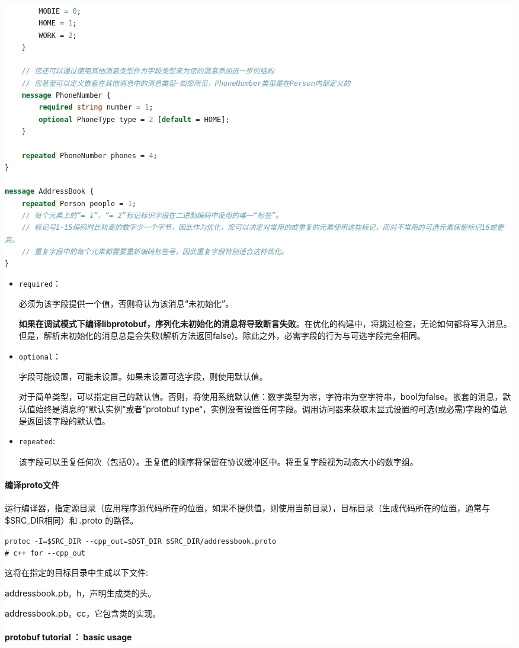 ```protobuf
		MOBIE = 0;
		HOME = 1;
		WORK = 2;
	}
	
	// 您还可以通过使用其他消息类型作为字段类型来为您的消息添加进一步的结构
	// 您甚至可以定义嵌套在其他消息中的消息类型—如您所见，PhoneNumber类型是在Person内部定义的
	message PhoneNumber {
		required string number = 1;
		optional PhoneType type = 2 [default = HOME];
	}
	
	repeated PhoneNumber phones = 4;
}

message AddressBook {
	repeated Person people = 1;
	// 每个元素上的“= 1”、“= 2”标记标识字段在二进制编码中使用的唯一“标签”。
	// 标记号1-15编码时比较高的数字少一个字节，因此作为优化，您可以决定对常用的或重复的元素使用这些标记，而对不常用的可选元素保留标记16或更高。
	// 重复字段中的每个元素都需要重新编码标签号，因此重复字段特别适合这种优化。
}
```

- ```required```：

  必须为该字段提供一个值，否则将认为该消息“未初始化”。

  **如果在调试模式下编译libprotobuf，序列化未初始化的消息将导致断言失败**。在优化的构建中，将跳过检查，无论如何都将写入消息。但是，解析未初始化的消息总是会失败(解析方法返回false)。除此之外，必需字段的行为与可选字段完全相同。

- ```optional```：

  字段可能设置，可能未设置。如果未设置可选字段，则使用默认值。

  对于简单类型，可以指定自己的默认值。否则，将使用系统默认值：数字类型为零，字符串为空字符串，bool为false。嵌套的消息，默认值始终是消息的”默认实例“或者”protobuf type“，实例没有设置任何字段。调用访问器来获取未显式设置的可选(或必需)字段的值总是返回该字段的默认值。

- ```repeated```:

  该字段可以重复任何次（包括0）。重复值的顺序将保留在协议缓冲区中。将重复字段视为动态大小的数字组。

#### 编译proto文件

运行编译器，指定源目录（应用程序源代码所在的位置，如果不提供值，则使用当前目录），目标目录（生成代码所在的位置，通常与$SRC_DIR相同）和 .proto 的路径。

```shell
protoc -I=$SRC_DIR --cpp_out=$DST_DIR $SRC_DIR/addressbook.proto
# c++ for --cpp_out
```

这将在指定的目标目录中生成以下文件:

addressbook.pb。h，声明生成类的头。

addressbook.pb。cc，它包含类的实现。

#### protobuf tutorial ： basic usage
